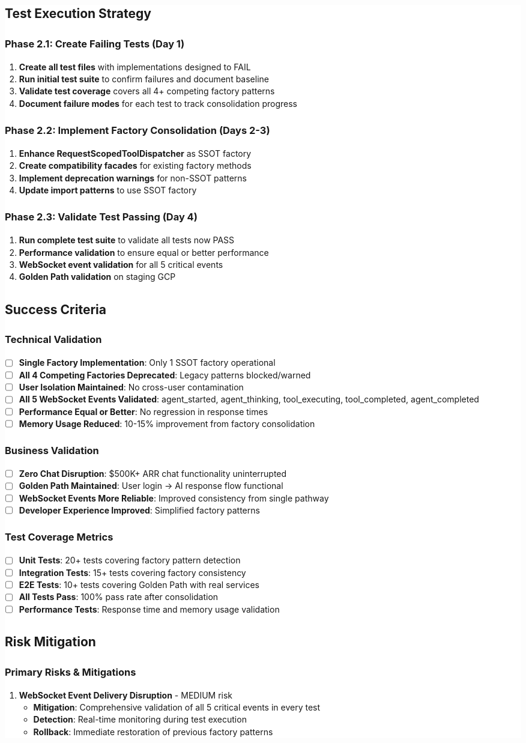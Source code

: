## Test Execution Strategy

### Phase 2.1: Create Failing Tests (Day 1)
1. **Create all test files** with implementations designed to FAIL
2. **Run initial test suite** to confirm failures and document baseline
3. **Validate test coverage** covers all 4+ competing factory patterns
4. **Document failure modes** for each test to track consolidation progress

### Phase 2.2: Implement Factory Consolidation (Days 2-3)
1. **Enhance RequestScopedToolDispatcher** as SSOT factory
2. **Create compatibility facades** for existing factory methods  
3. **Implement deprecation warnings** for non-SSOT patterns
4. **Update import patterns** to use SSOT factory

### Phase 2.3: Validate Test Passing (Day 4)
1. **Run complete test suite** to validate all tests now PASS
2. **Performance validation** to ensure equal or better performance
3. **WebSocket event validation** for all 5 critical events
4. **Golden Path validation** on staging GCP

## Success Criteria

### Technical Validation
- [ ] **Single Factory Implementation**: Only 1 SSOT factory operational
- [ ] **All 4 Competing Factories Deprecated**: Legacy patterns blocked/warned  
- [ ] **User Isolation Maintained**: No cross-user contamination
- [ ] **All 5 WebSocket Events Validated**: agent_started, agent_thinking, tool_executing, tool_completed, agent_completed
- [ ] **Performance Equal or Better**: No regression in response times
- [ ] **Memory Usage Reduced**: 10-15% improvement from factory consolidation

### Business Validation  
- [ ] **Zero Chat Disruption**: $500K+ ARR chat functionality uninterrupted
- [ ] **Golden Path Maintained**: User login → AI response flow functional
- [ ] **WebSocket Events More Reliable**: Improved consistency from single pathway
- [ ] **Developer Experience Improved**: Simplified factory patterns

### Test Coverage Metrics
- [ ] **Unit Tests**: 20+ tests covering factory pattern detection
- [ ] **Integration Tests**: 15+ tests covering factory consistency  
- [ ] **E2E Tests**: 10+ tests covering Golden Path with real services
- [ ] **All Tests Pass**: 100% pass rate after consolidation
- [ ] **Performance Tests**: Response time and memory usage validation

## Risk Mitigation

### Primary Risks & Mitigations
1. **WebSocket Event Delivery Disruption** - MEDIUM risk
   - **Mitigation**: Comprehensive validation of all 5 critical events in every test
   - **Detection**: Real-time monitoring during test execution
   - **Rollback**: Immediate restoration of previous factory patterns
